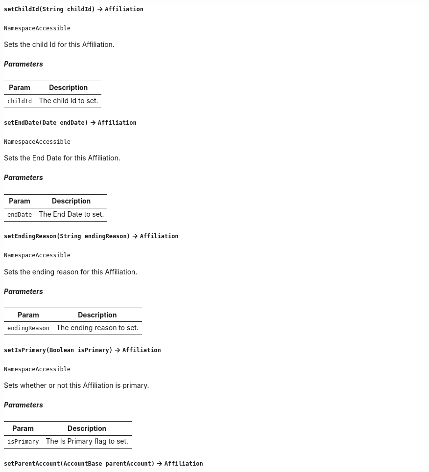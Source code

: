 

#### `setChildId(String childId)` → `Affiliation`

`NamespaceAccessible`

Sets the child Id for this Affiliation.

##### Parameters
|Param|Description|
|-----|-----------|
|`childId` |  The child Id to set. |




#### `setEndDate(Date endDate)` → `Affiliation`

`NamespaceAccessible`

Sets the End Date for this Affiliation.

##### Parameters
|Param|Description|
|-----|-----------|
|`endDate` |  The End Date to set. |




#### `setEndingReason(String endingReason)` → `Affiliation`

`NamespaceAccessible`

Sets the ending reason for this Affiliation.

##### Parameters
|Param|Description|
|-----|-----------|
|`endingReason` |  The ending reason to set. |




#### `setIsPrimary(Boolean isPrimary)` → `Affiliation`

`NamespaceAccessible`

Sets whether or not this Affiliation is primary.

##### Parameters
|Param|Description|
|-----|-----------|
|`isPrimary` |  The Is Primary flag to set. |




#### `setParentAccount(AccountBase parentAccount)` → `Affiliation`
